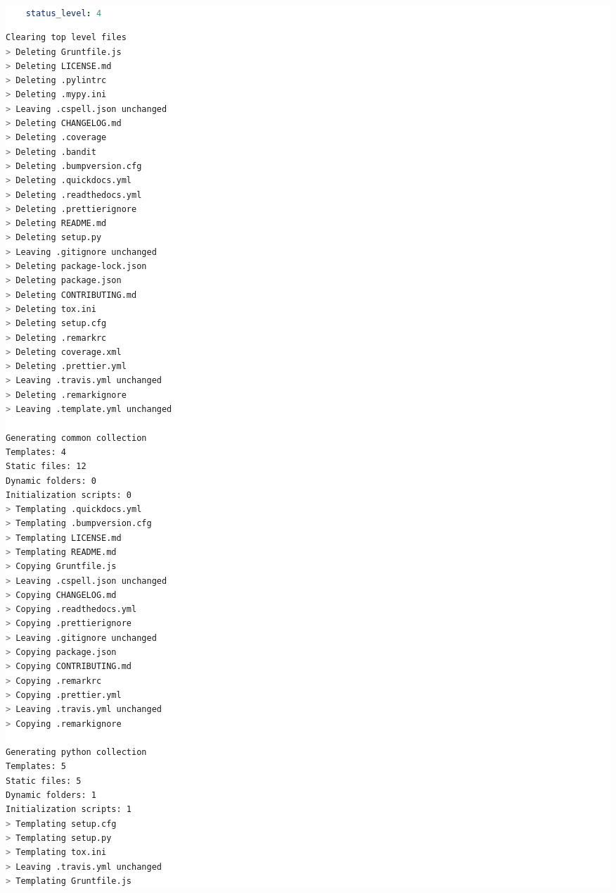 ```yml
    status_level: 4
```

```bash
Clearing top level files
> Deleting Gruntfile.js
> Deleting LICENSE.md
> Deleting .pylintrc
> Deleting .mypy.ini
> Leaving .cspell.json unchanged
> Deleting CHANGELOG.md
> Deleting .coverage
> Deleting .bandit
> Deleting .bumpversion.cfg
> Deleting .quickdocs.yml
> Deleting .readthedocs.yml
> Deleting .prettierignore
> Deleting README.md
> Deleting setup.py
> Leaving .gitignore unchanged
> Deleting package-lock.json
> Deleting package.json
> Deleting CONTRIBUTING.md
> Deleting tox.ini
> Deleting setup.cfg
> Deleting .remarkrc
> Deleting coverage.xml
> Deleting .prettier.yml
> Leaving .travis.yml unchanged
> Deleting .remarkignore
> Leaving .template.yml unchanged

Generating common collection
Templates: 4
Static files: 12
Dynamic folders: 0
Initialization scripts: 0
> Templating .quickdocs.yml
> Templating .bumpversion.cfg
> Templating LICENSE.md
> Templating README.md
> Copying Gruntfile.js
> Leaving .cspell.json unchanged
> Copying CHANGELOG.md
> Copying .readthedocs.yml
> Copying .prettierignore
> Leaving .gitignore unchanged
> Copying package.json
> Copying CONTRIBUTING.md
> Copying .remarkrc
> Copying .prettier.yml
> Leaving .travis.yml unchanged
> Copying .remarkignore

Generating python collection
Templates: 5
Static files: 5
Dynamic folders: 1
Initialization scripts: 1
> Templating setup.cfg
> Templating setup.py
> Templating tox.ini
> Leaving .travis.yml unchanged
> Templating Gruntfile.js
```